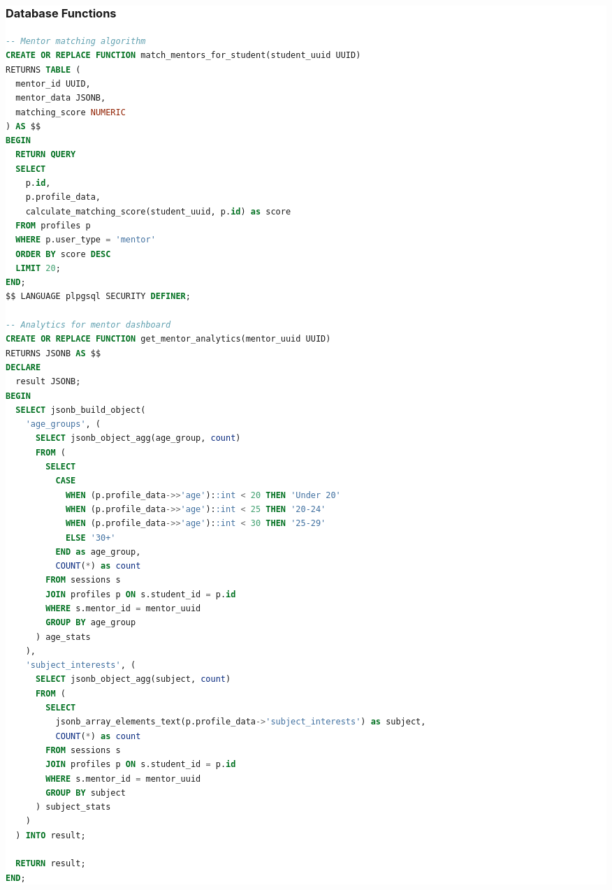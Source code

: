 
### Database Functions

```sql
-- Mentor matching algorithm
CREATE OR REPLACE FUNCTION match_mentors_for_student(student_uuid UUID)
RETURNS TABLE (
  mentor_id UUID,
  mentor_data JSONB,
  matching_score NUMERIC
) AS $$
BEGIN
  RETURN QUERY
  SELECT 
    p.id,
    p.profile_data,
    calculate_matching_score(student_uuid, p.id) as score
  FROM profiles p
  WHERE p.user_type = 'mentor'
  ORDER BY score DESC
  LIMIT 20;
END;
$$ LANGUAGE plpgsql SECURITY DEFINER;

-- Analytics for mentor dashboard
CREATE OR REPLACE FUNCTION get_mentor_analytics(mentor_uuid UUID)
RETURNS JSONB AS $$
DECLARE
  result JSONB;
BEGIN
  SELECT jsonb_build_object(
    'age_groups', (
      SELECT jsonb_object_agg(age_group, count)
      FROM (
        SELECT 
          CASE 
            WHEN (p.profile_data->>'age')::int < 20 THEN 'Under 20'
            WHEN (p.profile_data->>'age')::int < 25 THEN '20-24'
            WHEN (p.profile_data->>'age')::int < 30 THEN '25-29'
            ELSE '30+'
          END as age_group,
          COUNT(*) as count
        FROM sessions s
        JOIN profiles p ON s.student_id = p.id
        WHERE s.mentor_id = mentor_uuid
        GROUP BY age_group
      ) age_stats
    ),
    'subject_interests', (
      SELECT jsonb_object_agg(subject, count)
      FROM (
        SELECT 
          jsonb_array_elements_text(p.profile_data->'subject_interests') as subject,
          COUNT(*) as count
        FROM sessions s
        JOIN profiles p ON s.student_id = p.id
        WHERE s.mentor_id = mentor_uuid
        GROUP BY subject
      ) subject_stats
    )
  ) INTO result;
  
  RETURN result;
END;
```